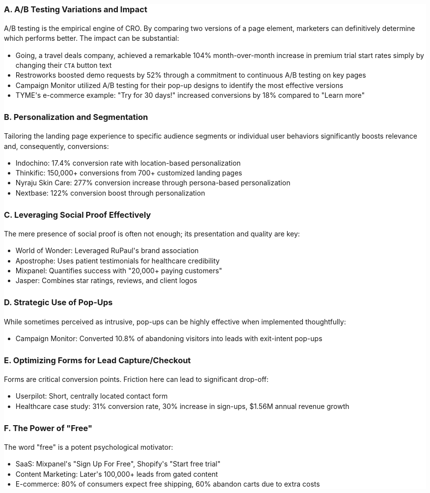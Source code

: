 ### A. A/B Testing Variations and Impact

A/B testing is the empirical engine of CRO. By comparing two versions of a page element, marketers can definitively determine which performs better. The impact can be substantial:

-   Going, a travel deals company, achieved a remarkable 104% month-over-month increase in premium trial start rates simply by changing their `CTA` button text
-   Restroworks boosted demo requests by 52% through a commitment to continuous A/B testing on key pages
-   Campaign Monitor utilized A/B testing for their pop-up designs to identify the most effective versions
-   TYME\'s e-commerce example: "Try for 30 days!" increased conversions by 18% compared to "Learn more"

### B. Personalization and Segmentation

Tailoring the landing page experience to specific audience segments or individual user behaviors significantly boosts relevance and, consequently, conversions:

-   Indochino: 17.4% conversion rate with location-based personalization
-   Thinkific: 150,000+ conversions from 700+ customized landing pages
-   Nyraju Skin Care: 277% conversion increase through persona-based personalization
-   Nextbase: 122% conversion boost through personalization

### C. Leveraging Social Proof Effectively

The mere presence of social proof is often not enough; its presentation and quality are key:

-   World of Wonder: Leveraged RuPaul\'s brand association
-   Apostrophe: Uses patient testimonials for healthcare credibility
-   Mixpanel: Quantifies success with "20,000+ paying customers"
-   Jasper: Combines star ratings, reviews, and client logos

### D. Strategic Use of Pop-Ups

While sometimes perceived as intrusive, pop-ups can be highly effective when implemented thoughtfully:

-   Campaign Monitor: Converted 10.8% of abandoning visitors into leads with exit-intent pop-ups

### E. Optimizing Forms for Lead Capture/Checkout

Forms are critical conversion points. Friction here can lead to significant drop-off:

-   Userpilot: Short, centrally located contact form
-   Healthcare case study: 31% conversion rate, 30% increase in sign-ups, $1.56M annual revenue growth

### F. The Power of "Free"

The word "free" is a potent psychological motivator:

-   SaaS: Mixpanel\'s "Sign Up For Free", Shopify\'s "Start free trial"
-   Content Marketing: Later\'s 100,000+ leads from gated content
-   E-commerce: 80% of consumers expect free shipping, 60% abandon carts due to extra costs
